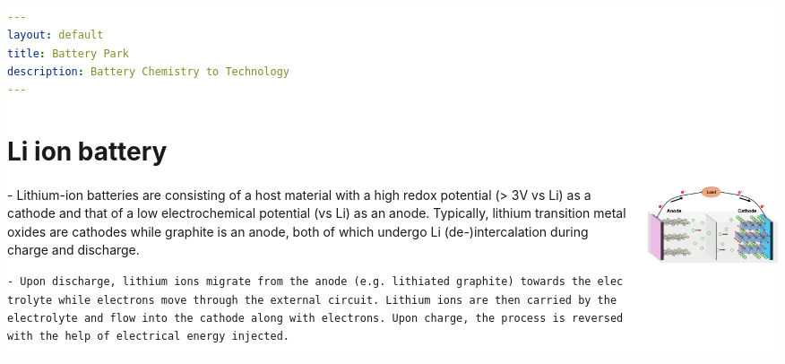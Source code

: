 ```yaml
---
layout: default
title: Battery Park
description: Battery Chemistry to Technology
---
```


# Li ion battery


<div class="columns">
  <div class="column">
    - Lithium-ion batteries are consisting of a host material with a high redox potential (> 3V vs Li) as a cathode and that of a low electrochemical potential (vs Li) as an anode. Typically, lithium transition metal oxides are cathodes while graphite is an anode, both of which undergo Li (de-)intercalation during charge and discharge.
    
    - Upon discharge, lithium ions migrate from the anode (e.g. lithiated graphite) towards the electrolyte while electrons move through the external circuit. Lithium ions are then carried by the electrolyte and flow into the cathode along with electrons. Upon charge, the process is reversed with the help of electrical energy injected.
  </div>
  <div class="column">
    <img src='https://github.com/donghee1025/Battery-Park/blob/main2/masthead/Li%20ion%20battery.png?raw=true' alt="Capacity" style="width:500px; height:auto;">
  </div>
</div>
